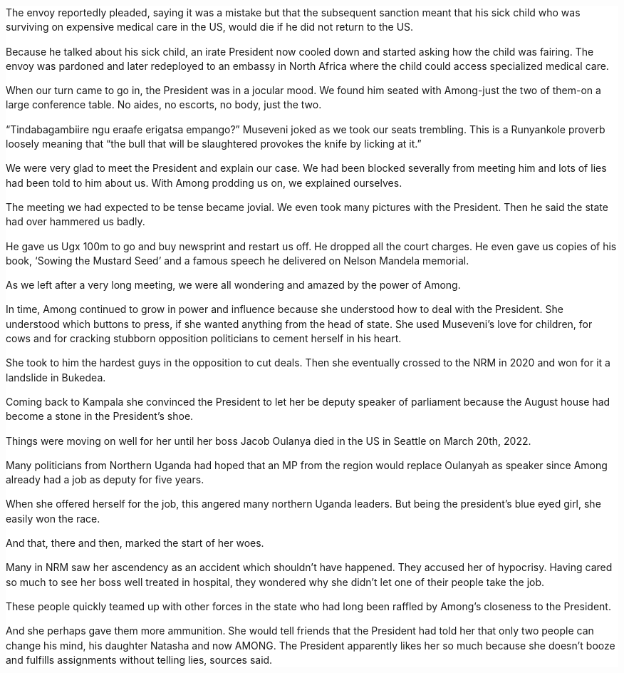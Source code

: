 The envoy reportedly pleaded, saying it was a mistake but that the subsequent sanction meant that his sick child who was surviving on expensive medical care in the US, would die if he did not return to the US.
 
Because he talked about his sick child, an irate President now cooled down and started asking how the child was fairing. The envoy was pardoned and later redeployed to an embassy in North Africa where the child could access specialized medical care.
 
When our turn came to go in, the President was in a jocular mood. We found him seated with Among-just the two of them-on a large conference table. No aides, no escorts, no body, just the two.
 
“Tindabagambiire ngu eraafe erigatsa empango?” Museveni joked as we took our seats trembling. This is a Runyankole proverb loosely meaning that “the bull that will be slaughtered provokes the knife by licking at it.”
 
We were very glad to meet the President and explain our case. We had been blocked severally from meeting him and lots of lies had been told to him about us. With Among prodding us on, we explained ourselves.
 
The meeting we had expected to be tense became jovial. We even took many pictures with the President. Then he said the state had over hammered us badly.
 
He gave us Ugx 100m to go and buy newsprint and restart us off. He dropped all the court charges. He even gave us copies of his book, ‘Sowing the Mustard Seed’ and a famous speech he delivered on Nelson Mandela memorial. 
 
As we left after a very long meeting, we were all wondering and amazed by the power of Among.
 
In time, Among continued to grow in power and influence because she understood how to deal with the President.
She understood which buttons to press, if she wanted anything from the head of state. She used Museveni’s love for children, for cows and for cracking stubborn opposition politicians to cement herself in his heart.
 
She took to him the hardest guys in the opposition to cut deals. Then she eventually crossed to the NRM in 2020 and won for it a landslide in Bukedea.
 
Coming back to Kampala she convinced the President to let her be deputy speaker of parliament because the August house had become a stone in the President’s shoe.
 
Things were moving on well for her until her boss Jacob Oulanya died in the US in Seattle on March 20th, 2022.
 
Many politicians from Northern Uganda had hoped that an MP from the region would replace Oulanyah as speaker since Among already had a job as deputy for five years.
 
When she offered herself for the job, this angered many northern Uganda leaders.  But being the president’s blue eyed girl, she easily won the race.
 
And that, there and then, marked the start of her woes. 
 
Many in NRM saw her ascendency as an accident which shouldn’t have happened. They accused her of hypocrisy. Having cared so much to see her boss well treated in hospital, they wondered why she didn’t let one of their people take the job. 
 
These people quickly teamed up with other forces in the state who had long been raffled by Among’s closeness to the President.
 
And she perhaps gave them more ammunition. She would tell friends that the President had told her that only two people can change his mind, his daughter Natasha and now AMONG.
The President apparently likes her so much because she doesn’t booze and fulfills assignments without telling lies, sources said.
 